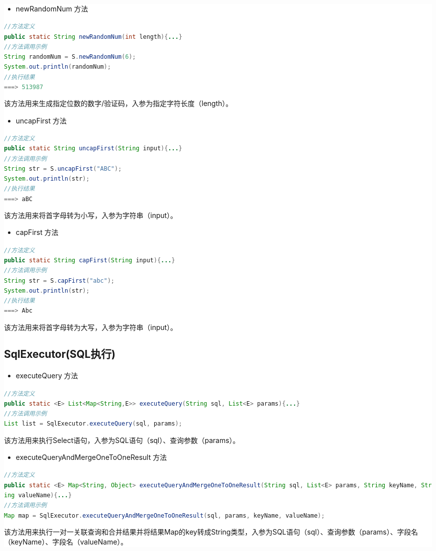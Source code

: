 * newRandomNum 方法
```java
//方法定义
public static String newRandomNum(int length){...}
//方法调用示例
String randomNum = S.newRandomNum(6);
System.out.println(randomNum);
//执行结果
===> 513987
```
该方法用来生成指定位数的数字/验证码，入参为指定字符长度（length）。

* uncapFirst 方法
```java
//方法定义
public static String uncapFirst(String input){...}
//方法调用示例
String str = S.uncapFirst("ABC");
System.out.println(str);
//执行结果
===> aBC
```
该方法用来将首字母转为小写，入参为字符串（input）。

* capFirst 方法
```java
//方法定义
public static String capFirst(String input){...}
//方法调用示例
String str = S.capFirst("abc");
System.out.println(str);
//执行结果
===> Abc
```
该方法用来将首字母转为大写，入参为字符串（input）。

## SqlExecutor(SQL执行)

* executeQuery 方法
```java
//方法定义
public static <E> List<Map<String,E>> executeQuery(String sql, List<E> params){...}
//方法调用示例
List list = SqlExecutor.executeQuery(sql, params);
```
该方法用来执行Select语句，入参为SQL语句（sql）、查询参数（params）。

* executeQueryAndMergeOneToOneResult 方法
```java
//方法定义
public static <E> Map<String, Object> executeQueryAndMergeOneToOneResult(String sql, List<E> params, String keyName, String valueName){...}
//方法调用示例
Map map = SqlExecutor.executeQueryAndMergeOneToOneResult(sql, params, keyName, valueName);
```
该方法用来执行一对一关联查询和合并结果并将结果Map的key转成String类型，入参为SQL语句（sql）、查询参数（params）、字段名（keyName）、字段名（valueName）。
